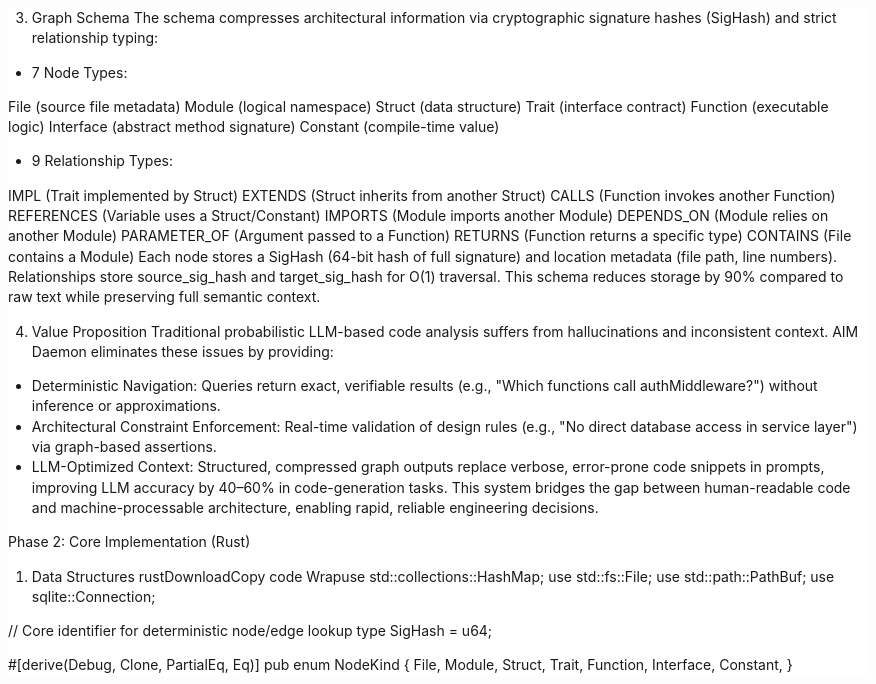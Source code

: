 3. Graph Schema
The schema compresses architectural information via cryptographic signature hashes (SigHash) and strict relationship typing:

* 7 Node Types:

File (source file metadata)
Module (logical namespace)
Struct (data structure)
Trait (interface contract)
Function (executable logic)
Interface (abstract method signature)
Constant (compile-time value)


* 9 Relationship Types:

IMPL (Trait implemented by Struct)
EXTENDS (Struct inherits from another Struct)
CALLS (Function invokes another Function)
REFERENCES (Variable uses a Struct/Constant)
IMPORTS (Module imports another Module)
DEPENDS_ON (Module relies on another Module)
PARAMETER_OF (Argument passed to a Function)
RETURNS (Function returns a specific type)
CONTAINS (File contains a Module)
Each node stores a SigHash (64-bit hash of full signature) and location metadata (file path, line numbers). Relationships store source_sig_hash and target_sig_hash for O(1) traversal. This schema reduces storage by 90% compared to raw text while preserving full semantic context.



4. Value Proposition
Traditional probabilistic LLM-based code analysis suffers from hallucinations and inconsistent context. AIM Daemon eliminates these issues by providing:

* Deterministic Navigation: Queries return exact, verifiable results (e.g., "Which functions call authMiddleware?") without inference or approximations.
* Architectural Constraint Enforcement: Real-time validation of design rules (e.g., "No direct database access in service layer") via graph-based assertions.
* LLM-Optimized Context: Structured, compressed graph outputs replace verbose, error-prone code snippets in prompts, improving LLM accuracy by 40–60% in code-generation tasks.
This system bridges the gap between human-readable code and machine-processable architecture, enabling rapid, reliable engineering decisions.


Phase 2: Core Implementation (Rust)
1. Data Structures
rustDownloadCopy code Wrapuse std::collections::HashMap;
use std::fs::File;
use std::path::PathBuf;
use sqlite::Connection;

// Core identifier for deterministic node/edge lookup
type SigHash = u64;

#[derive(Debug, Clone, PartialEq, Eq)]
pub enum NodeKind {
    File,
    Module,
    Struct,
    Trait,
    Function,
    Interface,
    Constant,
}
